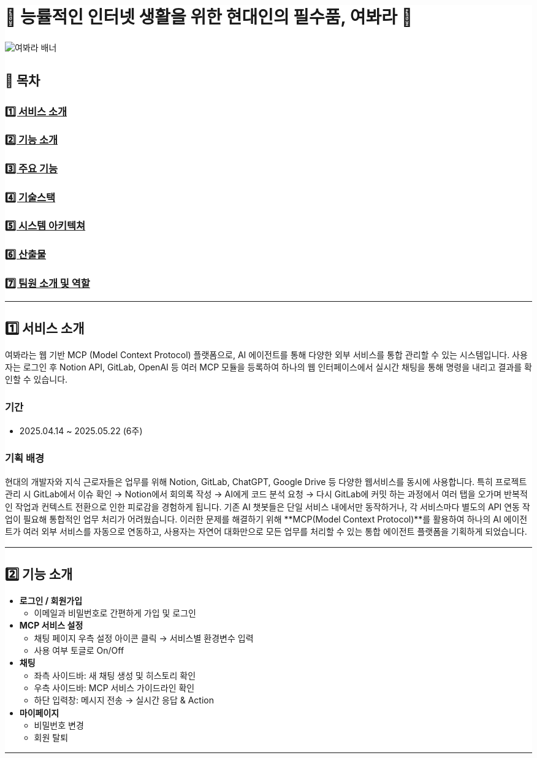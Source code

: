 # 🔎 능률적인 인터넷 생활을 위한 현대인의 필수품, 여봐라 🔎
![여봐라 배너](exec/image/banner.png)

## 🔖 목차
### [1️⃣ 서비스 소개](#1️⃣-서비스-소개)
### [2️⃣ 기능 소개](#2️⃣-기능-소개)
### [3️⃣ 주요 기능](#3️⃣-주요-기능)
### [4️⃣ 기술스택](#4️⃣-기술스택)
### [5️⃣ 시스템 아키텍쳐](#5️⃣-시스템-아키텍쳐)
### [6️⃣ 산출물](#6️⃣-산출물)
### [7️⃣ 팀원 소개 및 역할](#7️⃣-팀원-소개-및-역할)


---


## 1️⃣ 서비스 소개
여봐라는 웹 기반 MCP (Model Context Protocol) 플랫폼으로, AI 에이전트를 통해 다양한 외부 서비스를 통합 관리할 수 있는 시스템입니다.
사용자는 로그인 후 Notion API, GitLab, OpenAI 등 여러 MCP 모듈을 등록하여 하나의 웹 인터페이스에서 실시간 채팅을 통해 명령을 내리고 결과를 확인할 수 있습니다.

### 기간
- 2025.04.14 ~ 2025.05.22 (6주)

### 기획 배경
현대의 개발자와 지식 근로자들은 업무를 위해 Notion, GitLab, ChatGPT, Google Drive 등 다양한 웹서비스를 동시에 사용합니다.
특히 프로젝트 관리 시 GitLab에서 이슈 확인 → Notion에서 회의록 작성 → AI에게 코드 분석 요청 → 다시 GitLab에 커밋 하는 과정에서 여러 탭을 오가며 반복적인 작업과 컨텍스트 전환으로 인한 피로감을 경험하게 됩니다.
기존 AI 챗봇들은 단일 서비스 내에서만 동작하거나, 각 서비스마다 별도의 API 연동 작업이 필요해 통합적인 업무 처리가 어려웠습니다.
이러한 문제를 해결하기 위해 **MCP(Model Context Protocol)**를 활용하여 하나의 AI 에이전트가 여러 외부 서비스를 자동으로 연동하고, 사용자는 자연어 대화만으로 모든 업무를 처리할 수 있는 통합 에이전트 플랫폼을 기획하게 되었습니다.





---

## 2️⃣ 기능 소개
- **로그인 / 회원가입**  
  - 이메일과 비밀번호로 간편하게 가입 및 로그인  
- **MCP 서비스 설정**  
  - 채팅 페이지 우측 설정 아이콘 클릭 → 서비스별 환경변수 입력  
  - 사용 여부 토글로 On/Off  
- **채팅**  
  - 좌측 사이드바: 새 채팅 생성 및 히스토리 확인  
  - 우측 사이드바: MCP 서비스 가이드라인 확인  
  - 하단 입력창: 메시지 전송 → 실시간 응답 & Action  
- **마이페이지**  
  - 비밀번호 변경  
  - 회원 탈퇴  

---
